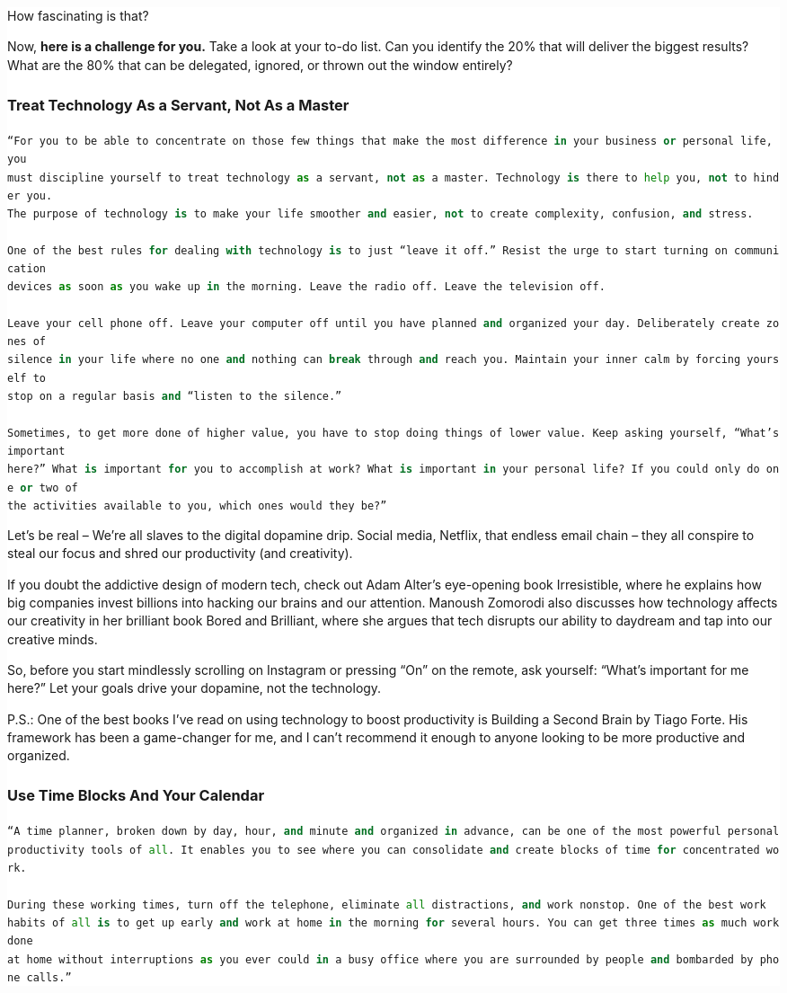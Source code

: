 How fascinating is that?

Now, **here is a challenge for you.** Take a look at your to-do list. Can you identify the 20% that will deliver the biggest results? What are the 80% that can be delegated, ignored, or thrown out the window entirely?

### Treat Technology As a Servant, Not As a Master
```python
“For you to be able to concentrate on those few things that make the most difference in your business or personal life, you
must discipline yourself to treat technology as a servant, not as a master. Technology is there to help you, not to hinder you.
The purpose of technology is to make your life smoother and easier, not to create complexity, confusion, and stress.

One of the best rules for dealing with technology is to just “leave it off.” Resist the urge to start turning on communication
devices as soon as you wake up in the morning. Leave the radio off. Leave the television off.

Leave your cell phone off. Leave your computer off until you have planned and organized your day. Deliberately create zones of
silence in your life where no one and nothing can break through and reach you. Maintain your inner calm by forcing yourself to
stop on a regular basis and “listen to the silence.”

Sometimes, to get more done of higher value, you have to stop doing things of lower value. Keep asking yourself, “What’s important
here?” What is important for you to accomplish at work? What is important in your personal life? If you could only do one or two of
the activities available to you, which ones would they be?”
```

Let’s be real – We’re all slaves to the digital dopamine drip. Social media, Netflix, that endless email chain – they all conspire to steal our focus and shred our productivity (and creativity).

If you doubt the addictive design of modern tech, check out Adam Alter’s eye-opening book Irresistible, where he explains how big companies invest billions into hacking our brains and our attention. Manoush Zomorodi also discusses how technology affects our creativity in her brilliant book Bored and Brilliant, where she argues that tech disrupts our ability to daydream and tap into our creative minds.

So, before you start mindlessly scrolling on Instagram or pressing “On” on the remote, ask yourself: “What’s important for me here?” Let your goals drive your dopamine, not the technology.

P.S.: One of the best books I’ve read on using technology to boost productivity is Building a Second Brain by Tiago Forte. His framework has been a game-changer for me, and I can’t recommend it enough to anyone looking to be more productive and organized.

### Use Time Blocks And Your Calendar
```python
“A time planner, broken down by day, hour, and minute and organized in advance, can be one of the most powerful personal
productivity tools of all. It enables you to see where you can consolidate and create blocks of time for concentrated work.

During these working times, turn off the telephone, eliminate all distractions, and work nonstop. One of the best work
habits of all is to get up early and work at home in the morning for several hours. You can get three times as much work done
at home without interruptions as you ever could in a busy office where you are surrounded by people and bombarded by phone calls.”
```

